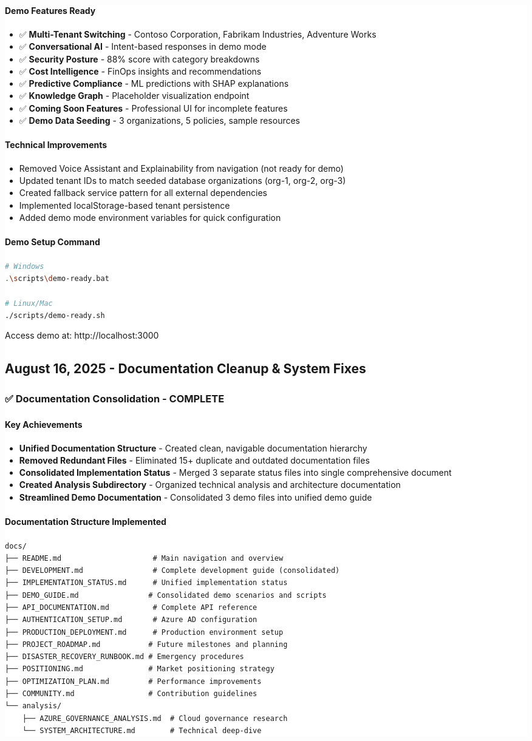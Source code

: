 #### **Demo Features Ready**
- ✅ **Multi-Tenant Switching** - Contoso Corporation, Fabrikam Industries, Adventure Works
- ✅ **Conversational AI** - Intent-based responses in demo mode
- ✅ **Security Posture** - 88% score with category breakdowns
- ✅ **Cost Intelligence** - FinOps insights and recommendations
- ✅ **Predictive Compliance** - ML predictions with SHAP explanations
- ✅ **Knowledge Graph** - Placeholder visualization endpoint
- ✅ **Coming Soon Features** - Professional UI for incomplete features
- ✅ **Demo Data Seeding** - 3 organizations, 5 policies, sample resources

#### **Technical Improvements**
- Removed Voice Assistant and Explainability from navigation (not ready for demo)
- Updated tenant IDs to match seeded database organizations (org-1, org-2, org-3)
- Created fallback service pattern for all external dependencies
- Implemented localStorage-based tenant persistence
- Added demo mode environment variables for quick configuration

#### **Demo Setup Command**
```bash
# Windows
.\scripts\demo-ready.bat

# Linux/Mac
./scripts/demo-ready.sh
```

Access demo at: http://localhost:3000

## August 16, 2025 - Documentation Cleanup & System Fixes

### ✅ **Documentation Consolidation - COMPLETE**

#### **Key Achievements**
- **Unified Documentation Structure** - Created clean, navigable documentation hierarchy
- **Removed Redundant Files** - Eliminated 15+ duplicate and outdated documentation files
- **Consolidated Implementation Status** - Merged 3 separate status files into single comprehensive document
- **Created Analysis Subdirectory** - Organized technical analysis and architecture documentation
- **Streamlined Demo Documentation** - Consolidated 3 demo files into unified demo guide

#### **Documentation Structure Implemented**
```
docs/
├── README.md                     # Main navigation and overview
├── DEVELOPMENT.md                # Complete development guide (consolidated)
├── IMPLEMENTATION_STATUS.md      # Unified implementation status
├── DEMO_GUIDE.md                # Consolidated demo scenarios and scripts
├── API_DOCUMENTATION.md          # Complete API reference
├── AUTHENTICATION_SETUP.md       # Azure AD configuration
├── PRODUCTION_DEPLOYMENT.md      # Production environment setup
├── PROJECT_ROADMAP.md           # Future milestones and planning
├── DISASTER_RECOVERY_RUNBOOK.md # Emergency procedures
├── POSITIONING.md               # Market positioning strategy
├── OPTIMIZATION_PLAN.md         # Performance improvements
├── COMMUNITY.md                 # Contribution guidelines
└── analysis/
    ├── AZURE_GOVERNANCE_ANALYSIS.md  # Cloud governance research
    └── SYSTEM_ARCHITECTURE.md        # Technical deep-dive
```
